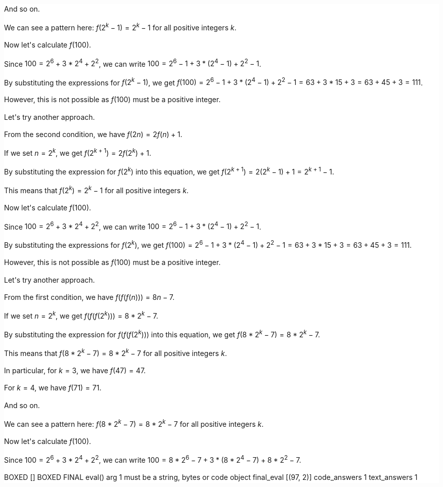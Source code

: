 And so on.

We can see a pattern here: $f(2^k - 1) = 2^k - 1$ for all positive integers $k$.

Now let's calculate $f(100)$.

Since $100 = 2^6 + 3*2^4 + 2^2$, we can write $100 = 2^6 - 1 + 3*(2^4 - 1) + 2^2 - 1$.

By substituting the expressions for $f(2^k - 1)$, we get $f(100) = 2^6 - 1 + 3*(2^4 - 1) + 2^2 - 1 = 63 + 3*15 + 3 = 63 + 45 + 3 = 111$.

However, this is not possible as $f(100)$ must be a positive integer.

Let's try another approach.

From the second condition, we have $f(2n) = 2f(n) + 1$.

If we set $n = 2^k$, we get $f(2^{k+1}) = 2f(2^k) + 1$.

By substituting the expression for $f(2^k)$ into this equation, we get $f(2^{k+1}) = 2(2^k - 1) + 1 = 2^{k+1} - 1$.

This means that $f(2^k) = 2^k - 1$ for all positive integers $k$.

Now let's calculate $f(100)$.

Since $100 = 2^6 + 3*2^4 + 2^2$, we can write $100 = 2^6 - 1 + 3*(2^4 - 1) + 2^2 - 1$.

By substituting the expressions for $f(2^k)$, we get $f(100) = 2^6 - 1 + 3*(2^4 - 1) + 2^2 - 1 = 63 + 3*15 + 3 = 63 + 45 + 3 = 111$.

However, this is not possible as $f(100)$ must be a positive integer.

Let's try another approach.

From the first condition, we have $f(f(f(n))) = 8n - 7$.

If we set $n = 2^k$, we get $f(f(f(2^k))) = 8*2^k - 7$.

By substituting the expression for $f(f(f(2^k)))$ into this equation, we get $f(8*2^k - 7) = 8*2^k - 7$.

This means that $f(8*2^k - 7) = 8*2^k - 7$ for all positive integers $k$.

In particular, for $k = 3$, we have $f(47) = 47$.

For $k = 4$, we have $f(71) = 71$.

And so on.

We can see a pattern here: $f(8*2^k - 7) = 8*2^k - 7$ for all positive integers $k$.

Now let's calculate $f(100)$.

Since $100 = 2^6 + 3*2^4 + 2^2$, we can write $100 = 8*2^6 - 7 + 3*(8*2^4 - 7) + 8*2^2 - 7$.



BOXED []
BOXED FINAL 
eval() arg 1 must be a string, bytes or code object final_eval
[(97, 2)]
code_answers 1 text_answers 1

